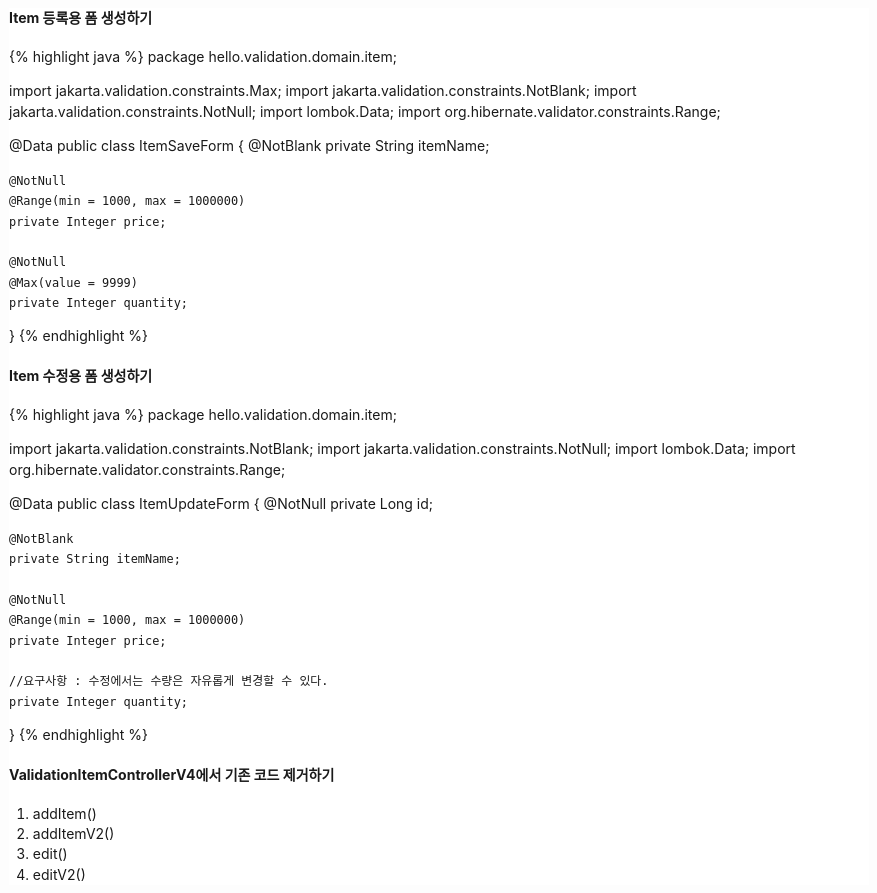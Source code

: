#### Item 등록용 폼 생성하기

{% highlight java %}
package hello.validation.domain.item;

import jakarta.validation.constraints.Max;
import jakarta.validation.constraints.NotBlank;
import jakarta.validation.constraints.NotNull;
import lombok.Data;
import org.hibernate.validator.constraints.Range;

@Data
public class ItemSaveForm {
    @NotBlank
    private String itemName;
    
    @NotNull
    @Range(min = 1000, max = 1000000)
    private Integer price;

    @NotNull
    @Max(value = 9999)
    private Integer quantity;
}
{% endhighlight %}

#### Item 수정용 폼 생성하기

{% highlight java %}
package hello.validation.domain.item;

import jakarta.validation.constraints.NotBlank;
import jakarta.validation.constraints.NotNull;
import lombok.Data;
import org.hibernate.validator.constraints.Range;

@Data
public class ItemUpdateForm {
    @NotNull
    private Long id;

    @NotBlank
    private String itemName;

    @NotNull
    @Range(min = 1000, max = 1000000)
    private Integer price;

    //요구사항 : 수정에서는 수량은 자유롭게 변경할 수 있다.
    private Integer quantity;
}
{% endhighlight %}

#### ValidationItemControllerV4에서 기존 코드 제거하기

1. addItem()
2. addItemV2()
3. edit()
4. editV2()
